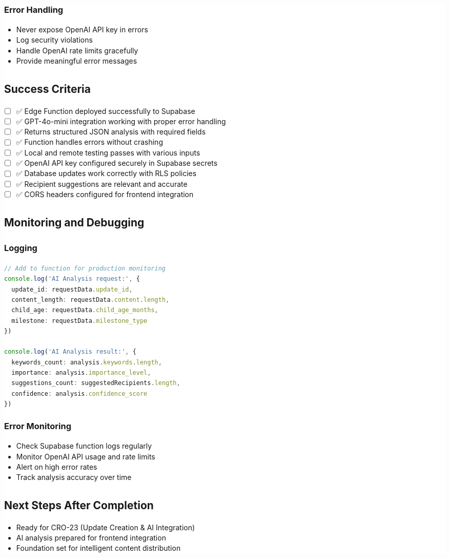 ### Error Handling
- Never expose OpenAI API key in errors
- Log security violations
- Handle OpenAI rate limits gracefully
- Provide meaningful error messages

## Success Criteria
- [ ] ✅ Edge Function deployed successfully to Supabase
- [ ] ✅ GPT-4o-mini integration working with proper error handling
- [ ] ✅ Returns structured JSON analysis with required fields
- [ ] ✅ Function handles errors without crashing
- [ ] ✅ Local and remote testing passes with various inputs
- [ ] ✅ OpenAI API key configured securely in Supabase secrets
- [ ] ✅ Database updates work correctly with RLS policies
- [ ] ✅ Recipient suggestions are relevant and accurate
- [ ] ✅ CORS headers configured for frontend integration

## Monitoring and Debugging

### Logging
```typescript
// Add to function for production monitoring
console.log('AI Analysis request:', {
  update_id: requestData.update_id,
  content_length: requestData.content.length,
  child_age: requestData.child_age_months,
  milestone: requestData.milestone_type
})

console.log('AI Analysis result:', {
  keywords_count: analysis.keywords.length,
  importance: analysis.importance_level,
  suggestions_count: suggestedRecipients.length,
  confidence: analysis.confidence_score
})
```

### Error Monitoring
- Check Supabase function logs regularly
- Monitor OpenAI API usage and rate limits
- Alert on high error rates
- Track analysis accuracy over time

## Next Steps After Completion
- Ready for CRO-23 (Update Creation & AI Integration)
- AI analysis prepared for frontend integration
- Foundation set for intelligent content distribution